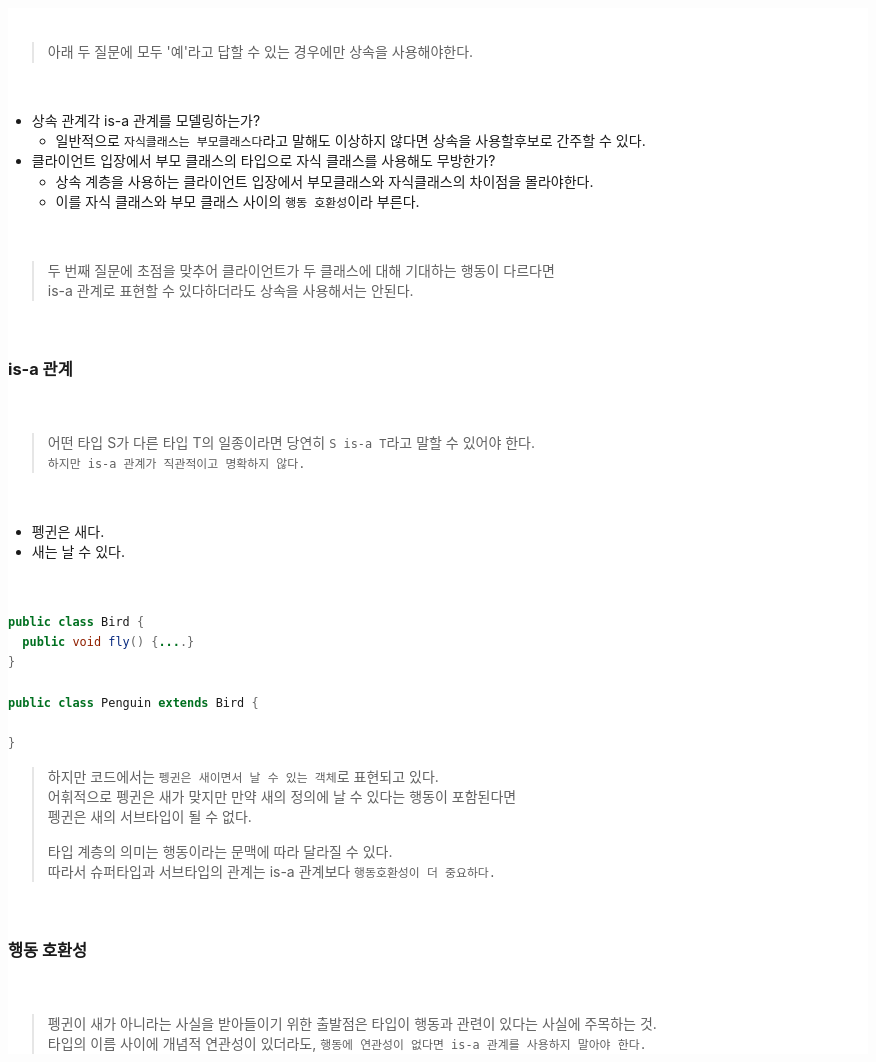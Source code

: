 </br>

> 아래 두 질문에 모두 '예'라고 답할 수 있는 경우에만 상속을 사용해야한다.

</br>

- 상속 관계각 is-a 관계를 모델링하는가?
  - 일반적으로 `자식클래스는 부모클래스다`라고 말해도 이상하지 않다면 상속을 사용할후보로 간주할 수 있다.
- 클라이언트 입장에서 부모 클래스의 타입으로 자식 클래스를 사용해도 무방한가?
  - 상속 계층을 사용하는 클라이언트 입장에서 부모클래스와 자식클래스의 차이점을 몰라야한다.
  - 이를 자식 클래스와 부모 클래스 사이의 `행동 호환성`이라 부른다.

</br>

> 두 번째 질문에 초점을 맞추어 클라이언트가 두 클래스에 대해 기대하는 행동이 다르다면  
> is-a 관계로 표현할 수 있다하더라도 상속을 사용해서는 안된다.

</br>

### is-a 관계

</br>

> 어떤 타입 S가 다른 타입 T의 일종이라면 당연히 `S is-a T`라고 말할 수 있어야 한다.  
> `하지만 is-a 관계가 직관적이고 명확하지 않다.`

</br>

- 펭귄은 새다.
- 새는 날 수 있다.

</br>

```java
public class Bird {
  public void fly() {....}
}

public class Penguin extends Bird {

}
```

> 하지만 코드에서는 `펭귄은 새이면서 날 수 있는 객체`로 표현되고 있다.  
> 어휘적으로 펭귄은 새가 맞지만 만약 새의 정의에 날 수 있다는 행동이 포함된다면  
> 펭귄은 새의 서브타입이 될 수 없다.
>
> 타입 계층의 의미는 행동이라는 문맥에 따라 달라질 수 있다.  
> 따라서 슈퍼타입과 서브타입의 관계는 is-a 관계보다 `행동호환성이 더 중요하다.`

</br>

### 행동 호환성

</br>

> 펭귄이 새가 아니라는 사실을 받아들이기 위한 출발점은 타입이 행동과 관련이 있다는 사실에 주목하는 것.  
> 타입의 이름 사이에 개념적 연관성이 있더라도, `행동에 연관성이 없다면 is-a 관계를 사용하지 말아야 한다.`

